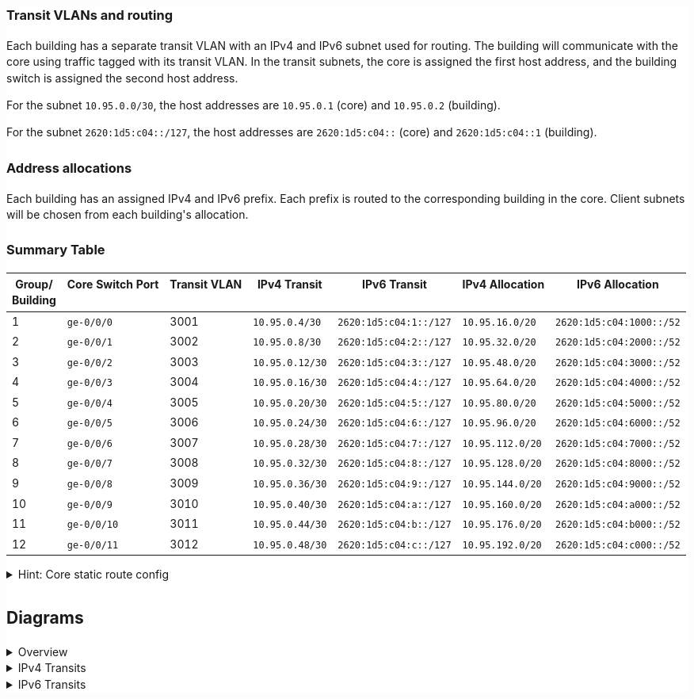 
### Transit VLANs and routing
Each building has a separate transit VLAN with an IPv4 and IPv6 subnet used for routing. The building will communicate with the core using traffic tagged with its transit VLAN. In the transit subnets, the core is assigned the first host address, and the building switch is assigned the second host address.

For the subnet `10.95.0.0/30`, the host addresses are `10.95.0.1` (core) and `10.95.0.2` (building).

For the subnet `2620:1d5:c04::/127`, the host addresses are `2620:1d5:c04::` (core) and `2620:1d5:c04::1` (building).


### Address allocations
Each building has an assigned IPv4 and IPv6 prefix. Each prefix is routed to the corresponding building in the core. Client subnets will be chosen from each building's allocation.


### Summary Table

|Group/<br>Building |Core Switch Port |Transit VLAN |IPv4 Transit |IPv6 Transit |IPv4 Allocation |IPv6 Allocation |
|--|--|--|--|--|--|--|
|1  |`ge-0/0/0`  |3001 |`10.95.0.4/30`  |`2620:1d5:c04:1::/127` |`10.95.16.0/20`  |`2620:1d5:c04:1000::/52` |
|2  |`ge-0/0/1`  |3002 |`10.95.0.8/30`  |`2620:1d5:c04:2::/127` |`10.95.32.0/20`  |`2620:1d5:c04:2000::/52` |
|3  |`ge-0/0/2`  |3003 |`10.95.0.12/30` |`2620:1d5:c04:3::/127` |`10.95.48.0/20`  |`2620:1d5:c04:3000::/52` |
|4  |`ge-0/0/3`  |3004 |`10.95.0.16/30` |`2620:1d5:c04:4::/127` |`10.95.64.0/20`  |`2620:1d5:c04:4000::/52` |
|5  |`ge-0/0/4`  |3005 |`10.95.0.20/30` |`2620:1d5:c04:5::/127` |`10.95.80.0/20`  |`2620:1d5:c04:5000::/52` |
|6  |`ge-0/0/5`  |3006 |`10.95.0.24/30` |`2620:1d5:c04:6::/127` |`10.95.96.0/20`  |`2620:1d5:c04:6000::/52` |
|7  |`ge-0/0/6`  |3007 |`10.95.0.28/30` |`2620:1d5:c04:7::/127` |`10.95.112.0/20` |`2620:1d5:c04:7000::/52` |
|8  |`ge-0/0/7`  |3008 |`10.95.0.32/30` |`2620:1d5:c04:8::/127` |`10.95.128.0/20` |`2620:1d5:c04:8000::/52` |
|9  |`ge-0/0/8`  |3009 |`10.95.0.36/30` |`2620:1d5:c04:9::/127` |`10.95.144.0/20` |`2620:1d5:c04:9000::/52` |
|10 |`ge-0/0/9`  |3010 |`10.95.0.40/30` |`2620:1d5:c04:a::/127` |`10.95.160.0/20` |`2620:1d5:c04:a000::/52` |
|11 |`ge-0/0/10` |3011 |`10.95.0.44/30` |`2620:1d5:c04:b::/127` |`10.95.176.0/20` |`2620:1d5:c04:b000::/52` |
|12 |`ge-0/0/11` |3012 |`10.95.0.48/30` |`2620:1d5:c04:c::/127` |`10.95.192.0/20` |`2620:1d5:c04:c000::/52` |

<details><summary>Hint: Core static route config</summary></details>

## Diagrams

<details><summary>Overview</summary></details>

<details><summary>IPv4 Transits</summary></details>

<details><summary>IPv6 Transits</summary></details>
